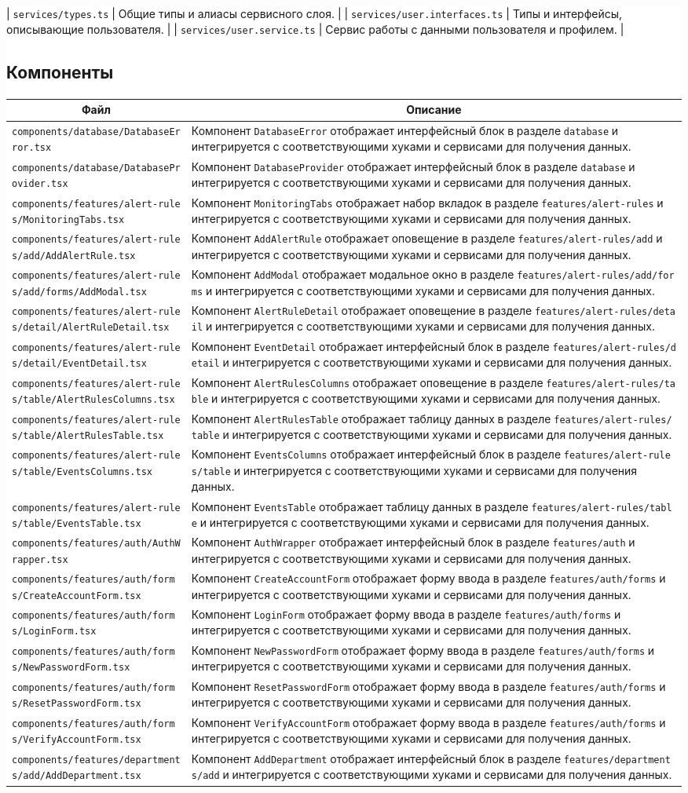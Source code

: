 | `services/types.ts`                                                    | Общие типы и алиасы сервисного слоя.                                                           |
| `services/user.interfaces.ts`                                          | Типы и интерфейсы, описывающие пользователя.                                                   |
| `services/user.service.ts`                                             | Сервис работы с данными пользователя и профилем.                                               |

## Компоненты

| Файл                                                                         | Описание                                                                                                                                                                                   |
| ---------------------------------------------------------------------------- | ------------------------------------------------------------------------------------------------------------------------------------------------------------------------------------------ |
| `components/database/DatabaseError.tsx`                                      | Компонент `DatabaseError` отображает интерфейсный блок в разделе `database` и интегрируется с соответствующими хуками и сервисами для получения данных.                                    |
| `components/database/DatabaseProvider.tsx`                                   | Компонент `DatabaseProvider` отображает интерфейсный блок в разделе `database` и интегрируется с соответствующими хуками и сервисами для получения данных.                                 |
| `components/features/alert-rules/MonitoringTabs.tsx`                         | Компонент `MonitoringTabs` отображает набор вкладок в разделе `features/alert-rules` и интегрируется с соответствующими хуками и сервисами для получения данных.                           |
| `components/features/alert-rules/add/AddAlertRule.tsx`                       | Компонент `AddAlertRule` отображает оповещение в разделе `features/alert-rules/add` и интегрируется с соответствующими хуками и сервисами для получения данных.                            |
| `components/features/alert-rules/add/forms/AddModal.tsx`                     | Компонент `AddModal` отображает модальное окно в разделе `features/alert-rules/add/forms` и интегрируется с соответствующими хуками и сервисами для получения данных.                      |
| `components/features/alert-rules/detail/AlertRuleDetail.tsx`                 | Компонент `AlertRuleDetail` отображает оповещение в разделе `features/alert-rules/detail` и интегрируется с соответствующими хуками и сервисами для получения данных.                      |
| `components/features/alert-rules/detail/EventDetail.tsx`                     | Компонент `EventDetail` отображает интерфейсный блок в разделе `features/alert-rules/detail` и интегрируется с соответствующими хуками и сервисами для получения данных.                   |
| `components/features/alert-rules/table/AlertRulesColumns.tsx`                | Компонент `AlertRulesColumns` отображает оповещение в разделе `features/alert-rules/table` и интегрируется с соответствующими хуками и сервисами для получения данных.                     |
| `components/features/alert-rules/table/AlertRulesTable.tsx`                  | Компонент `AlertRulesTable` отображает таблицу данных в разделе `features/alert-rules/table` и интегрируется с соответствующими хуками и сервисами для получения данных.                   |
| `components/features/alert-rules/table/EventsColumns.tsx`                    | Компонент `EventsColumns` отображает интерфейсный блок в разделе `features/alert-rules/table` и интегрируется с соответствующими хуками и сервисами для получения данных.                  |
| `components/features/alert-rules/table/EventsTable.tsx`                      | Компонент `EventsTable` отображает таблицу данных в разделе `features/alert-rules/table` и интегрируется с соответствующими хуками и сервисами для получения данных.                       |
| `components/features/auth/AuthWrapper.tsx`                                   | Компонент `AuthWrapper` отображает интерфейсный блок в разделе `features/auth` и интегрируется с соответствующими хуками и сервисами для получения данных.                                 |
| `components/features/auth/forms/CreateAccountForm.tsx`                       | Компонент `CreateAccountForm` отображает форму ввода в разделе `features/auth/forms` и интегрируется с соответствующими хуками и сервисами для получения данных.                           |
| `components/features/auth/forms/LoginForm.tsx`                               | Компонент `LoginForm` отображает форму ввода в разделе `features/auth/forms` и интегрируется с соответствующими хуками и сервисами для получения данных.                                   |
| `components/features/auth/forms/NewPasswordForm.tsx`                         | Компонент `NewPasswordForm` отображает форму ввода в разделе `features/auth/forms` и интегрируется с соответствующими хуками и сервисами для получения данных.                             |
| `components/features/auth/forms/ResetPasswordForm.tsx`                       | Компонент `ResetPasswordForm` отображает форму ввода в разделе `features/auth/forms` и интегрируется с соответствующими хуками и сервисами для получения данных.                           |
| `components/features/auth/forms/VerifyAccountForm.tsx`                       | Компонент `VerifyAccountForm` отображает форму ввода в разделе `features/auth/forms` и интегрируется с соответствующими хуками и сервисами для получения данных.                           |
| `components/features/departments/add/AddDepartment.tsx`                      | Компонент `AddDepartment` отображает интерфейсный блок в разделе `features/departments/add` и интегрируется с соответствующими хуками и сервисами для получения данных.                    |
